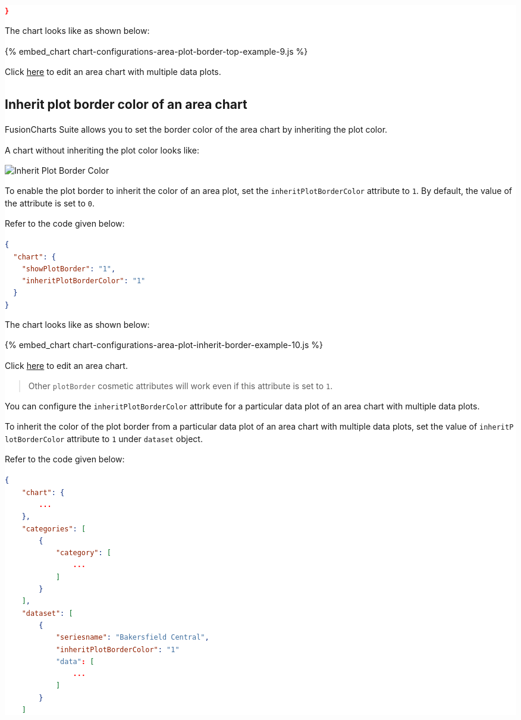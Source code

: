 ```json
}
```

The chart looks like as shown below:

{% embed_chart chart-configurations-area-plot-border-top-example-9.js %}

Click [here](http://jsfiddle.net/fusioncharts/4ygjco5m/) to edit an area chart with multiple data plots.

## Inherit plot border color of an area chart

FusionCharts Suite allows you to set the border color of the area chart by inheriting the plot color.

A chart without inheriting the plot color looks like:

![Inherit Plot Border Color](/images/area-chart-inheritplotborder.png)

To enable the plot border to inherit the color of an area plot, set the `inheritPlotBorderColor` attribute to `1`. By default, the value of the attribute is set to `0`.

Refer to the code given below:

```json
{
  "chart": {
    "showPlotBorder": "1",
    "inheritPlotBorderColor": "1"
  }
}
```

The chart looks like as shown below:

{% embed_chart chart-configurations-area-plot-inherit-border-example-10.js %}

Click [here](http://jsfiddle.net/fusioncharts/45a6e8q2/) to edit an area chart.

> Other `plotBorder` cosmetic attributes will work even if this attribute is set to `1`.

You can configure the `inheritPlotBorderColor` attribute for a particular data plot of an area chart with multiple data plots.

To inherit the color of the plot border from a particular data plot of an area chart with multiple data plots, set the value of `inheritPlotBorderColor` attribute to `1` under `dataset` object.

Refer to the code given below:

```json
{
    "chart": {
        ...
    },
    "categories": [
        {
            "category": [
                ...
            ]
        }
    ],
    "dataset": [
        {
            "seriesname": "Bakersfield Central",
            "inheritPlotBorderColor": "1"
            "data": [
                ...
            ]
        }
    ]
```